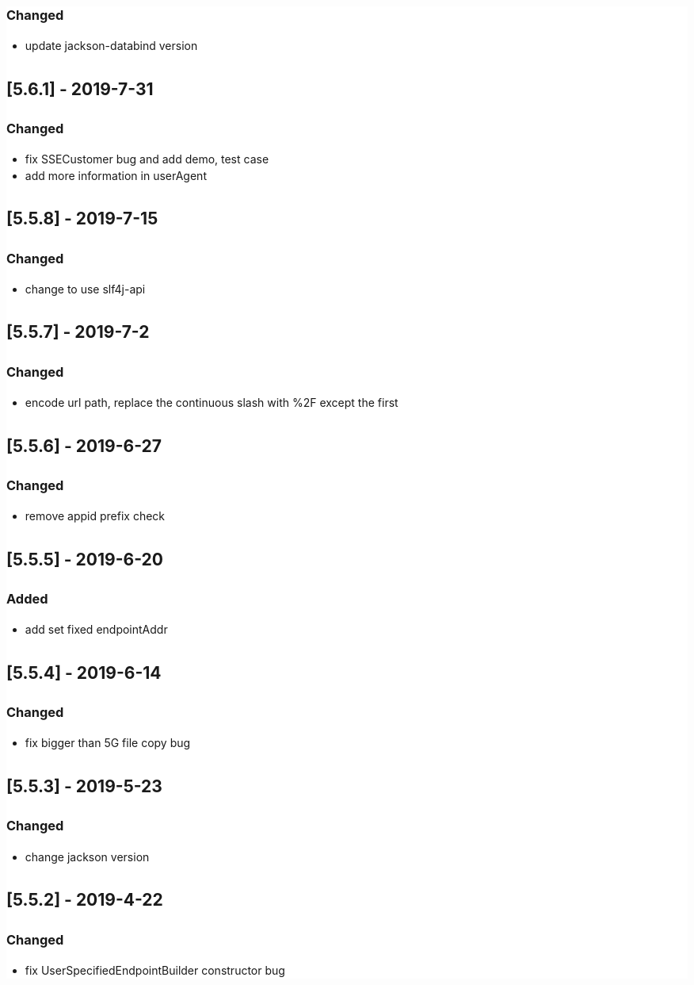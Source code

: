 ### Changed
- update jackson-databind version

## [5.6.1] - 2019-7-31

### Changed
- fix SSECustomer bug and add demo, test case
- add more information in userAgent

## [5.5.8] - 2019-7-15

### Changed
- change to use slf4j-api


## [5.5.7] - 2019-7-2

### Changed
- encode url path, replace the continuous slash with %2F except the first


## [5.5.6] - 2019-6-27

### Changed
- remove appid prefix check


## [5.5.5] - 2019-6-20

### Added
- add set fixed endpointAddr

## [5.5.4] - 2019-6-14

### Changed
- fix bigger than 5G file copy bug

## [5.5.3] - 2019-5-23

### Changed
- change jackson version

## [5.5.2] - 2019-4-22

### Changed
- fix UserSpecifiedEndpointBuilder constructor bug

